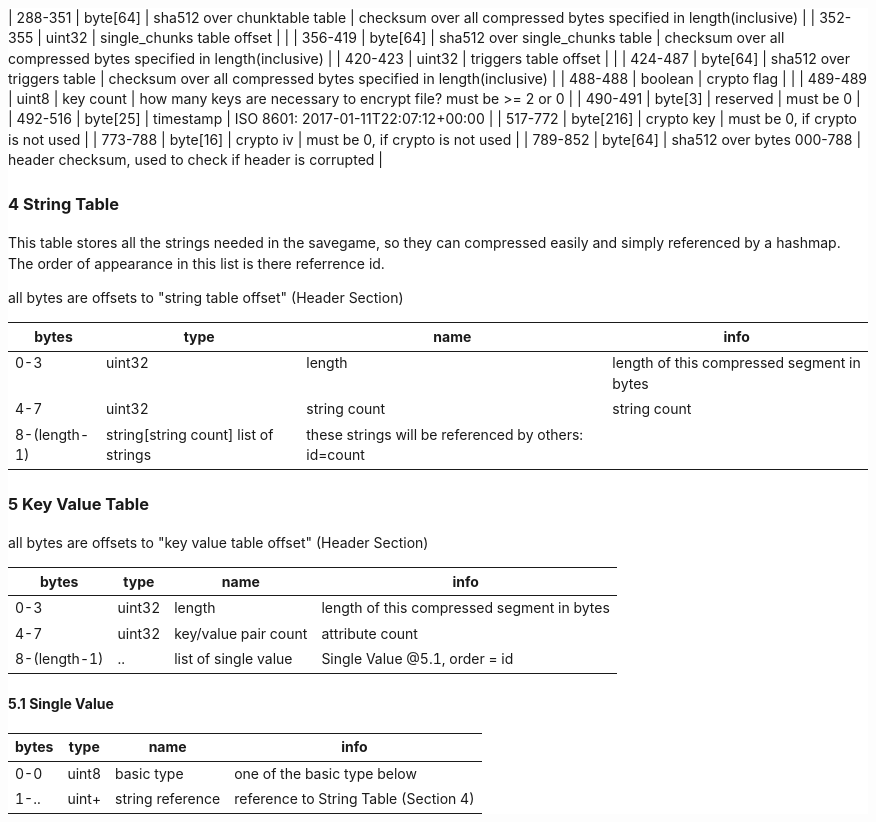 | 288-351 | byte[64]  | sha512 over chunktable table      | checksum over all compressed bytes specified in length(inclusive) |
| 352-355 | uint32    | single_chunks table offset        | |
| 356-419 | byte[64]  | sha512 over single_chunks table   | checksum over all compressed bytes specified in length(inclusive) |
| 420-423 | uint32    | triggers table offset             | |
| 424-487 | byte[64]  | sha512 over triggers table        | checksum over all compressed bytes specified in length(inclusive) |
| 488-488 | boolean   | crypto flag                       | |
| 489-489 | uint8     | key count                         | how many keys are necessary to encrypt file? must be >= 2 or 0 |
| 490-491 | byte[3]   | reserved                          | must be 0 |
| 492-516 | byte[25]  | timestamp                         | ISO 8601: 2017-01-11T22:07:12+00:00 |
| 517-772 | byte[216] | crypto key                        | must be 0, if crypto is not used |
| 773-788 | byte[16]  | crypto iv                         | must be 0, if crypto is not used |
| 789-852 | byte[64]  | sha512 over bytes 000-788         | header checksum, used to check if header is corrupted |

### 4 String Table

This table stores all the strings needed in the savegame, so they can compressed easily and simply referenced by a hashmap. The order of appearance in this list is there referrence id.

all bytes are offsets to "string table offset" (Header Section)

| bytes        | type                                 | name            | info                                                  |
| ------------ | ------------------------------------ | --------------- | ----------------------------------------------------- |
| 0-3          | uint32                               | length          | length of this compressed segment in bytes            |
| 4-7          | uint32                               | string count    | string count                                          |
| 8-(length-1) | string[string count] list of strings | these strings will be referenced by others:  id=count                   |

### 5 Key Value Table

all bytes are offsets to "key value table offset" (Header Section)

| bytes        | type   | name                 | info                                       |
| ------------ | ------ | -------------------- | ------------------------------------------ |
| 0-3          | uint32 | length               | length of this compressed segment in bytes |
| 4-7          | uint32 | key/value pair count | attribute count                            |
| 8-(length-1) | ..     | list of single value | Single Value @5.1, order = id              |

#### 5.1 Single Value


| bytes | type  | name             | info                                  |
| ----- | ----- | ---------------- | ------------------------------------- |
| 0-0   | uint8 | basic type       | one of the basic type below           |
| 1-..  | uint+ | string reference | reference to String Table (Section 4) |
